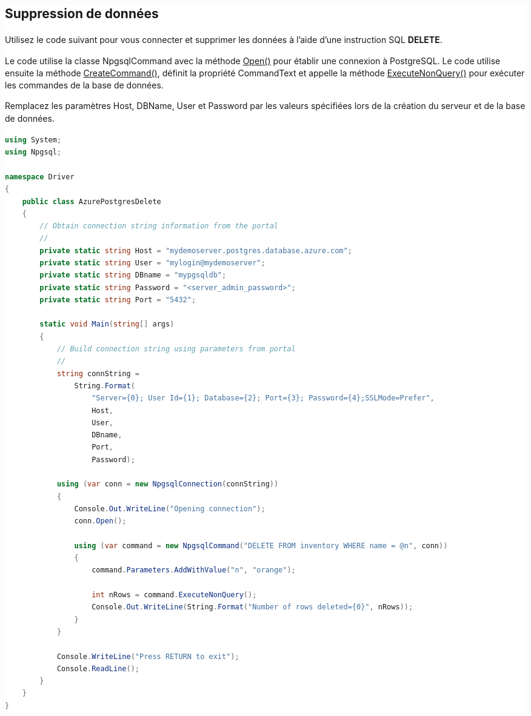 
## <a name="delete-data"></a>Suppression de données
Utilisez le code suivant pour vous connecter et supprimer les données à l’aide d’une instruction SQL **DELETE**. 

Le code utilise la classe NpgsqlCommand avec la méthode [Open()](https://www.npgsql.org/doc/api/Npgsql.NpgsqlConnection.html#Npgsql_NpgsqlConnection_Open) pour établir une connexion à PostgreSQL. Le code utilise ensuite la méthode [CreateCommand()](https://www.npgsql.org/doc/api/Npgsql.NpgsqlConnection.html#Npgsql_NpgsqlConnection_CreateCommand), définit la propriété CommandText et appelle la méthode [ExecuteNonQuery()](https://www.npgsql.org/doc/api/Npgsql.NpgsqlCommand.html#Npgsql_NpgsqlCommand_ExecuteNonQuery) pour exécuter les commandes de la base de données.

Remplacez les paramètres Host, DBName, User et Password par les valeurs spécifiées lors de la création du serveur et de la base de données. 

```csharp
using System;
using Npgsql;

namespace Driver
{
    public class AzurePostgresDelete
    {
        // Obtain connection string information from the portal
        //
        private static string Host = "mydemoserver.postgres.database.azure.com";
        private static string User = "mylogin@mydemoserver";
        private static string DBname = "mypgsqldb";
        private static string Password = "<server_admin_password>";
        private static string Port = "5432";

        static void Main(string[] args)
        {
            // Build connection string using parameters from portal
            //
            string connString =
                String.Format(
                    "Server={0}; User Id={1}; Database={2}; Port={3}; Password={4};SSLMode=Prefer",
                    Host,
                    User,
                    DBname,
                    Port,
                    Password);

            using (var conn = new NpgsqlConnection(connString))
            {
                Console.Out.WriteLine("Opening connection");
                conn.Open();

                using (var command = new NpgsqlCommand("DELETE FROM inventory WHERE name = @n", conn))
                {
                    command.Parameters.AddWithValue("n", "orange");

                    int nRows = command.ExecuteNonQuery();
                    Console.Out.WriteLine(String.Format("Number of rows deleted={0}", nRows));
                }
            }

            Console.WriteLine("Press RETURN to exit");
            Console.ReadLine();
        }
    }
}
```